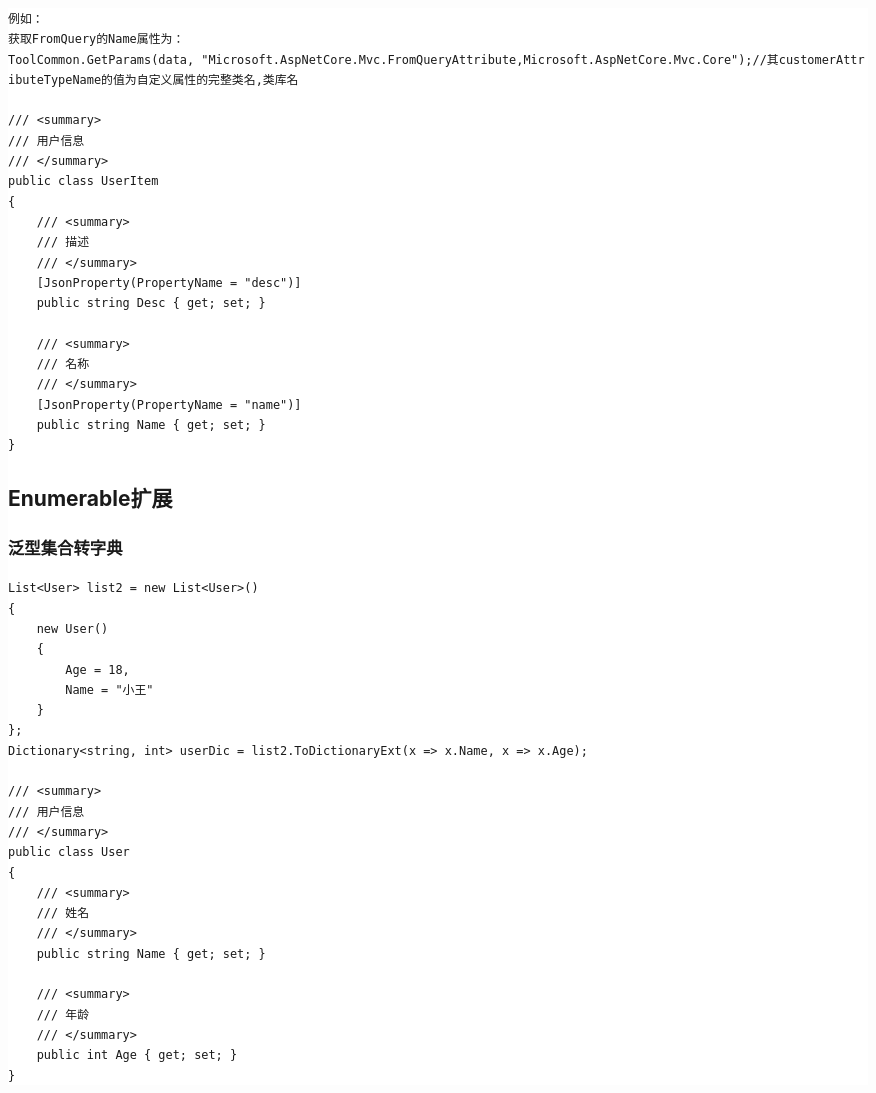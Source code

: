     例如：
    获取FromQuery的Name属性为：
    ToolCommon.GetParams(data, "Microsoft.AspNetCore.Mvc.FromQueryAttribute,Microsoft.AspNetCore.Mvc.Core");//其customerAttributeTypeName的值为自定义属性的完整类名,类库名

    /// <summary>
    /// 用户信息
    /// </summary>
    public class UserItem
    {
        /// <summary>
        /// 描述
        /// </summary>
        [JsonProperty(PropertyName = "desc")]
        public string Desc { get; set; }

        /// <summary>
        /// 名称
        /// </summary>
        [JsonProperty(PropertyName = "name")]
        public string Name { get; set; }
    }

## Enumerable扩展

### 泛型集合转字典

    List<User> list2 = new List<User>()
    {
        new User()
        {
            Age = 18,
            Name = "小王"
        }
    };
    Dictionary<string, int> userDic = list2.ToDictionaryExt(x => x.Name, x => x.Age);

    /// <summary>
    /// 用户信息
    /// </summary>
    public class User
    {
        /// <summary>
        /// 姓名
        /// </summary>
        public string Name { get; set; }

        /// <summary>
        /// 年龄
        /// </summary>
        public int Age { get; set; }
    }
